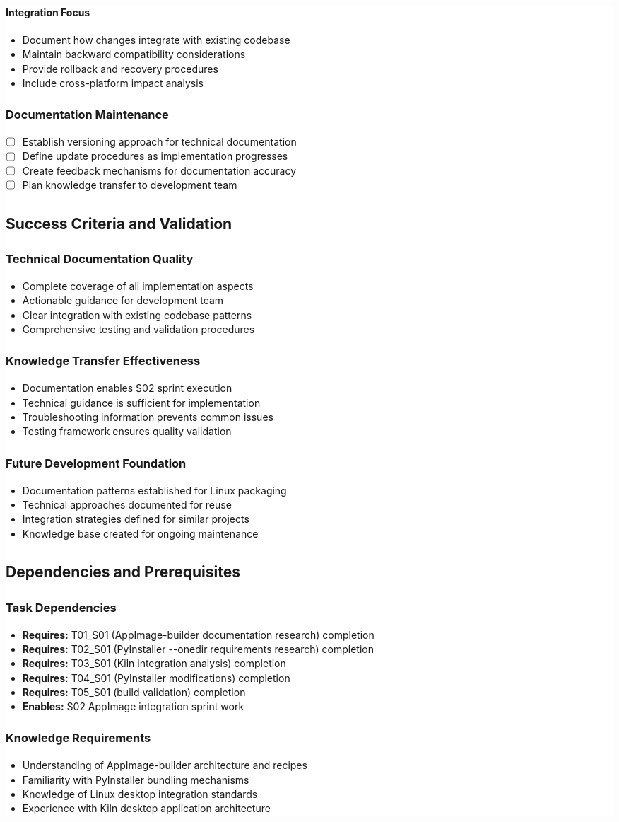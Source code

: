 #### Integration Focus
- Document how changes integrate with existing codebase
- Maintain backward compatibility considerations
- Provide rollback and recovery procedures
- Include cross-platform impact analysis

### Documentation Maintenance
- [ ] Establish versioning approach for technical documentation
- [ ] Define update procedures as implementation progresses
- [ ] Create feedback mechanisms for documentation accuracy
- [ ] Plan knowledge transfer to development team

## Success Criteria and Validation

### Technical Documentation Quality
- Complete coverage of all implementation aspects
- Actionable guidance for development team
- Clear integration with existing codebase patterns
- Comprehensive testing and validation procedures

### Knowledge Transfer Effectiveness
- Documentation enables S02 sprint execution
- Technical guidance is sufficient for implementation
- Troubleshooting information prevents common issues
- Testing framework ensures quality validation

### Future Development Foundation
- Documentation patterns established for Linux packaging
- Technical approaches documented for reuse
- Integration strategies defined for similar projects
- Knowledge base created for ongoing maintenance

## Dependencies and Prerequisites

### Task Dependencies
- **Requires:** T01_S01 (AppImage-builder documentation research) completion
- **Requires:** T02_S01 (PyInstaller --onedir requirements research) completion
- **Requires:** T03_S01 (Kiln integration analysis) completion
- **Requires:** T04_S01 (PyInstaller modifications) completion
- **Requires:** T05_S01 (build validation) completion
- **Enables:** S02 AppImage integration sprint work

### Knowledge Requirements
- Understanding of AppImage-builder architecture and recipes
- Familiarity with PyInstaller bundling mechanisms
- Knowledge of Linux desktop integration standards
- Experience with Kiln desktop application architecture
